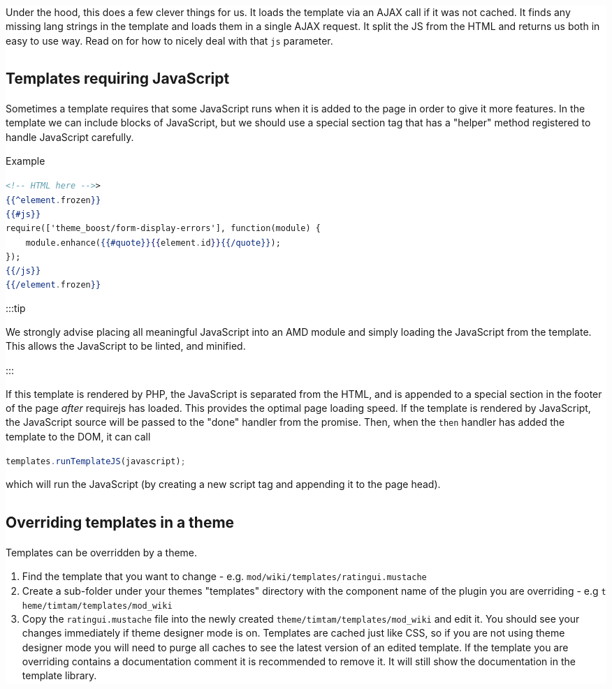 Under the hood, this does a few clever things for us. It loads the template via an AJAX call if it was not cached. It finds any missing lang strings in the template and loads them in a single AJAX request. It split the JS from the HTML and returns us both in easy to use way. Read on for how to nicely deal with that `js` parameter.

## Templates requiring JavaScript

Sometimes a template requires that some JavaScript runs when it is added to the page in order to give it more features. In the template we can include blocks of JavaScript, but we should use a special section tag that has a "helper" method registered to handle JavaScript carefully.

Example

```handlebars
<!-- HTML here -->>
{{^element.frozen}}
{{#js}}
require(['theme_boost/form-display-errors'], function(module) {
    module.enhance({{#quote}}{{element.id}}{{/quote}});
});
{{/js}}
{{/element.frozen}}
```

:::tip

We strongly advise placing all meaningful JavaScript into an AMD module and simply loading the JavaScript from the template. This allows the JavaScript to be linted, and minified.

:::

If this template is rendered by PHP, the JavaScript is separated from the HTML, and is appended to a special section in the footer of the page _after_ requirejs has loaded. This provides the optimal page loading speed. If the template is rendered by JavaScript, the JavaScript source will be passed to the "done" handler from the promise. Then, when the `then` handler has added the template to the DOM, it can call

```javascript
templates.runTemplateJS(javascript);
```

which will run the JavaScript (by creating a new script tag and appending it to the page head).

## Overriding templates in a theme

Templates can be overridden by a theme.

1. Find the template that you want to change - e.g. `mod/wiki/templates/ratingui.mustache`
1. Create a sub-folder under your themes "templates" directory with the component name of the plugin you are overriding - e.g `theme/timtam/templates/mod_wiki`
1. Copy the `ratingui.mustache` file into the newly created `theme/timtam/templates/mod_wiki` and edit it.
You should see your changes immediately if theme designer mode is on. Templates are cached just like CSS, so if you are not using theme designer mode you will need to purge all caches to see the latest version of an edited template. If the template you are overriding contains a documentation comment it is recommended to remove it. It will still show the documentation in the template library.
